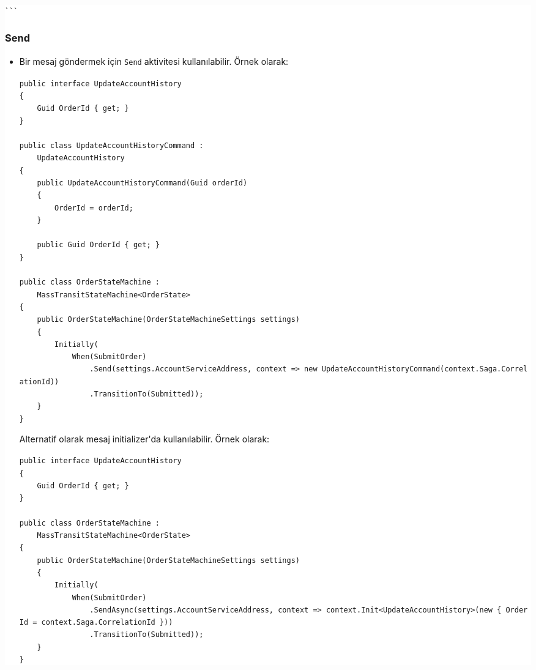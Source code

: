 	```

### Send

- Bir mesaj göndermek için `Send` aktivitesi kullanılabilir. Örnek olarak:

	```
	public interface UpdateAccountHistory
	{
		Guid OrderId { get; }    
	}

	public class UpdateAccountHistoryCommand :
		UpdateAccountHistory
	{
		public UpdateAccountHistoryCommand(Guid orderId)
		{
			OrderId = orderId;
		}

		public Guid OrderId { get; }    
	}

	public class OrderStateMachine :
		MassTransitStateMachine<OrderState>
	{
		public OrderStateMachine(OrderStateMachineSettings settings)
		{
			Initially(
				When(SubmitOrder)
					.Send(settings.AccountServiceAddress, context => new UpdateAccountHistoryCommand(context.Saga.CorrelationId))
					.TransitionTo(Submitted));
		}
	}
	```

	Alternatif olarak mesaj initializer'da kullanılabilir. Örnek olarak:

	```
	public interface UpdateAccountHistory
	{
		Guid OrderId { get; }    
	}

	public class OrderStateMachine :
		MassTransitStateMachine<OrderState>
	{
		public OrderStateMachine(OrderStateMachineSettings settings)
		{
			Initially(
				When(SubmitOrder)
					.SendAsync(settings.AccountServiceAddress, context => context.Init<UpdateAccountHistory>(new { OrderId = context.Saga.CorrelationId }))
					.TransitionTo(Submitted));
		}
	}
	```
